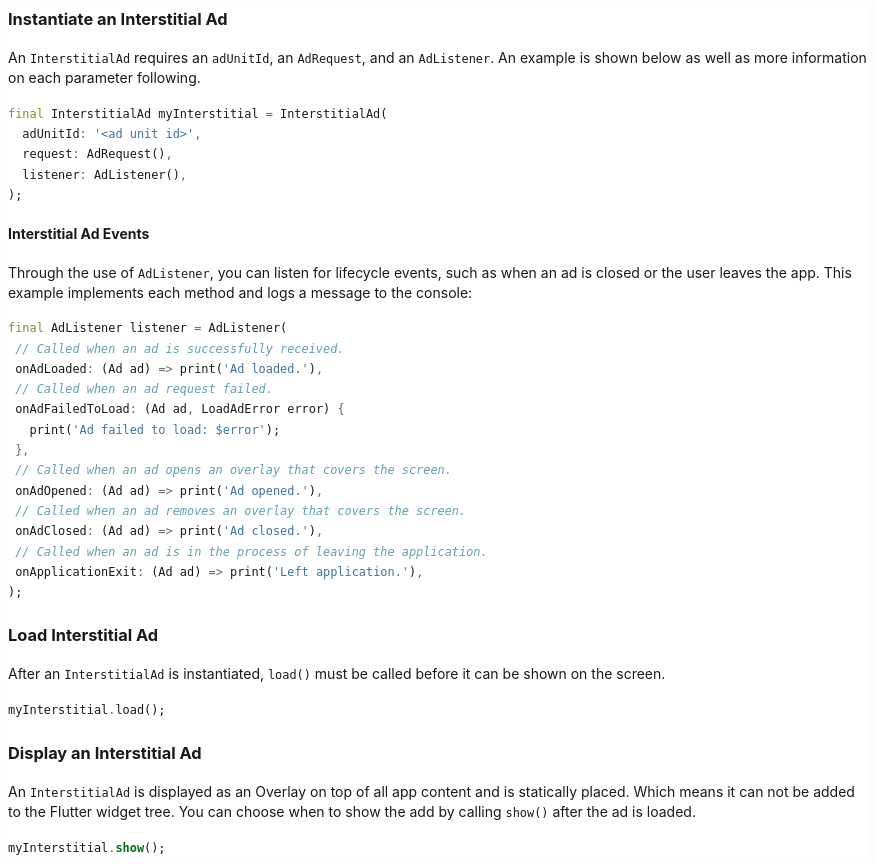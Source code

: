### Instantiate an Interstitial Ad

An `InterstitialAd` requires an `adUnitId`, an `AdRequest`, and an `AdListener`. An example is shown below as well as more information on each parameter following.


```dart
final InterstitialAd myInterstitial = InterstitialAd(
  adUnitId: '<ad unit id>',
  request: AdRequest(),
  listener: AdListener(),
);
```

#### Interstitial Ad Events

Through the use of `AdListener`, you can listen for lifecycle events, such as when an ad is closed or the user leaves the app. This example implements each method and logs a message to the console:


```dart
final AdListener listener = AdListener(
 // Called when an ad is successfully received.
 onAdLoaded: (Ad ad) => print('Ad loaded.'),
 // Called when an ad request failed.
 onAdFailedToLoad: (Ad ad, LoadAdError error) {
   print('Ad failed to load: $error');
 },
 // Called when an ad opens an overlay that covers the screen.
 onAdOpened: (Ad ad) => print('Ad opened.'),
 // Called when an ad removes an overlay that covers the screen.
 onAdClosed: (Ad ad) => print('Ad closed.'),
 // Called when an ad is in the process of leaving the application.
 onApplicationExit: (Ad ad) => print('Left application.'),
);
```

### Load Interstitial Ad

After an `InterstitialAd` is instantiated, `load()` must be called before it can be shown on the screen.


```dart
myInterstitial.load();
```

### Display an Interstitial Ad

An `InterstitialAd` is displayed as an Overlay on top of all app content and is statically placed. Which means it can not be added to the Flutter widget tree. You can choose when to show the add by calling `show()` after the ad is loaded.

```dart
myInterstitial.show();
```
